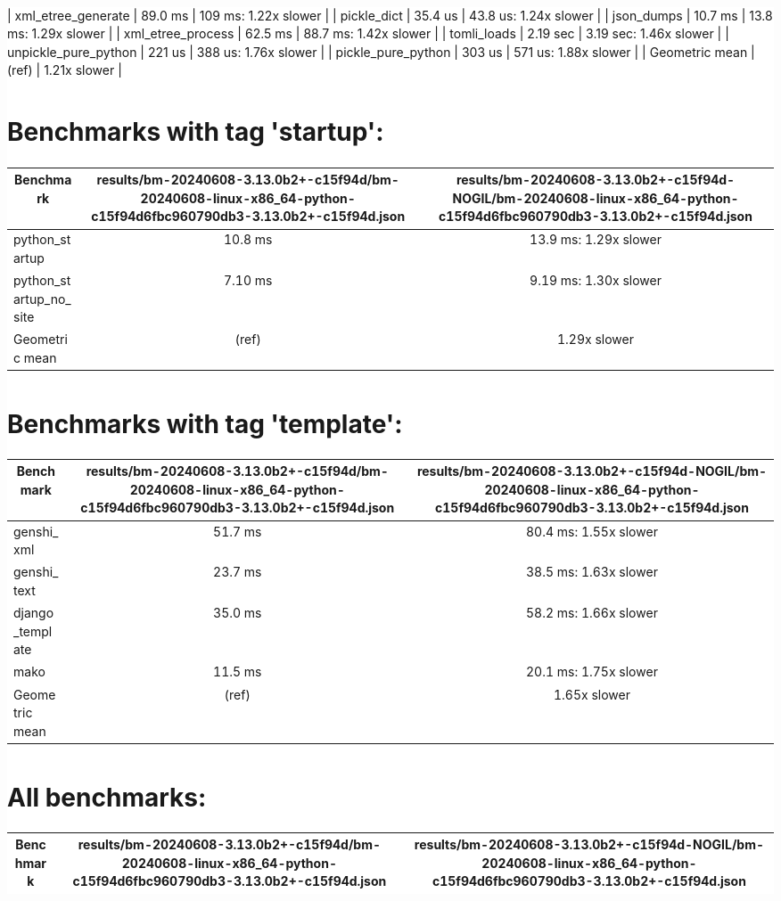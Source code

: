 | xml_etree_generate   | 89.0 ms                                                                                                           | 109 ms: 1.22x slower                                                                                                    |
| pickle_dict          | 35.4 us                                                                                                           | 43.8 us: 1.24x slower                                                                                                   |
| json_dumps           | 10.7 ms                                                                                                           | 13.8 ms: 1.29x slower                                                                                                   |
| xml_etree_process    | 62.5 ms                                                                                                           | 88.7 ms: 1.42x slower                                                                                                   |
| tomli_loads          | 2.19 sec                                                                                                          | 3.19 sec: 1.46x slower                                                                                                  |
| unpickle_pure_python | 221 us                                                                                                            | 388 us: 1.76x slower                                                                                                    |
| pickle_pure_python   | 303 us                                                                                                            | 571 us: 1.88x slower                                                                                                    |
| Geometric mean       | (ref)                                                                                                             | 1.21x slower                                                                                                            |

Benchmarks with tag 'startup':
==============================

| Benchmark              | results/bm-20240608-3.13.0b2+-c15f94d/bm-20240608-linux-x86_64-python-c15f94d6fbc960790db3-3.13.0b2+-c15f94d.json | results/bm-20240608-3.13.0b2+-c15f94d-NOGIL/bm-20240608-linux-x86_64-python-c15f94d6fbc960790db3-3.13.0b2+-c15f94d.json |
|------------------------|:-----------------------------------------------------------------------------------------------------------------:|:-----------------------------------------------------------------------------------------------------------------------:|
| python_startup         | 10.8 ms                                                                                                           | 13.9 ms: 1.29x slower                                                                                                   |
| python_startup_no_site | 7.10 ms                                                                                                           | 9.19 ms: 1.30x slower                                                                                                   |
| Geometric mean         | (ref)                                                                                                             | 1.29x slower                                                                                                            |

Benchmarks with tag 'template':
===============================

| Benchmark       | results/bm-20240608-3.13.0b2+-c15f94d/bm-20240608-linux-x86_64-python-c15f94d6fbc960790db3-3.13.0b2+-c15f94d.json | results/bm-20240608-3.13.0b2+-c15f94d-NOGIL/bm-20240608-linux-x86_64-python-c15f94d6fbc960790db3-3.13.0b2+-c15f94d.json |
|-----------------|:-----------------------------------------------------------------------------------------------------------------:|:-----------------------------------------------------------------------------------------------------------------------:|
| genshi_xml      | 51.7 ms                                                                                                           | 80.4 ms: 1.55x slower                                                                                                   |
| genshi_text     | 23.7 ms                                                                                                           | 38.5 ms: 1.63x slower                                                                                                   |
| django_template | 35.0 ms                                                                                                           | 58.2 ms: 1.66x slower                                                                                                   |
| mako            | 11.5 ms                                                                                                           | 20.1 ms: 1.75x slower                                                                                                   |
| Geometric mean  | (ref)                                                                                                             | 1.65x slower                                                                                                            |

All benchmarks:
===============

| Benchmark                  | results/bm-20240608-3.13.0b2+-c15f94d/bm-20240608-linux-x86_64-python-c15f94d6fbc960790db3-3.13.0b2+-c15f94d.json | results/bm-20240608-3.13.0b2+-c15f94d-NOGIL/bm-20240608-linux-x86_64-python-c15f94d6fbc960790db3-3.13.0b2+-c15f94d.json |
|----------------------------|:-----------------------------------------------------------------------------------------------------------------:|:-----------------------------------------------------------------------------------------------------------------------:|